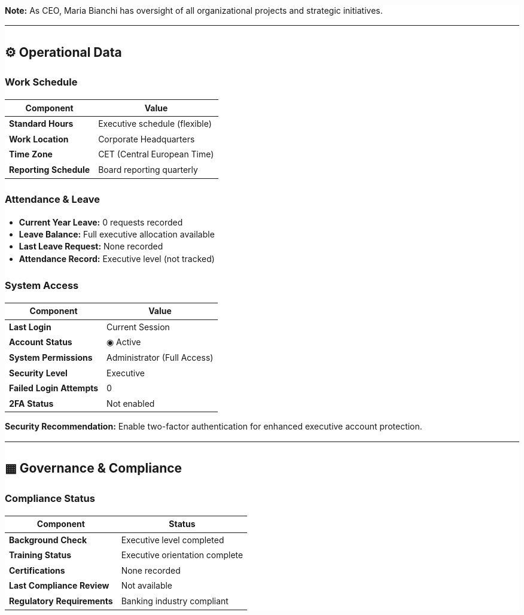 **Note:** As CEO, Maria Bianchi has oversight of all organizational projects and strategic initiatives.

---

## ⚙ Operational Data

### Work Schedule
| Component | Value |
|-----------|-------|
| **Standard Hours** | Executive schedule (flexible) |
| **Work Location** | Corporate Headquarters |
| **Time Zone** | CET (Central European Time) |
| **Reporting Schedule** | Board reporting quarterly |

### Attendance & Leave
- **Current Year Leave:** 0 requests recorded
- **Leave Balance:** Full executive allocation available
- **Last Leave Request:** None recorded
- **Attendance Record:** Executive level (not tracked)

### System Access
| Component | Value |
|-----------|-------|
| **Last Login** | Current Session |
| **Account Status** | ◉ Active |
| **System Permissions** | Administrator (Full Access) |
| **Security Level** | Executive |
| **Failed Login Attempts** | 0 |
| **2FA Status** | Not enabled |

**Security Recommendation:** Enable two-factor authentication for enhanced executive account protection.

---

## ▦ Governance & Compliance

### Compliance Status
| Component | Status |
|-----------|--------|
| **Background Check** | Executive level completed |
| **Training Status** | Executive orientation complete |
| **Certifications** | None recorded |
| **Last Compliance Review** | Not available |
| **Regulatory Requirements** | Banking industry compliant |
